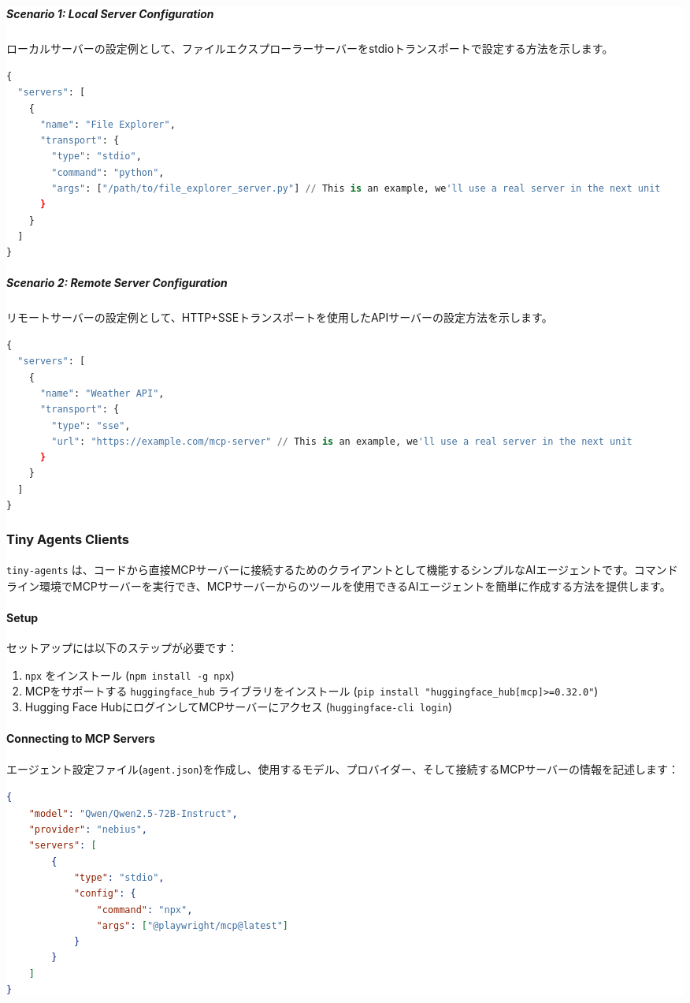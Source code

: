 ##### Scenario 1: Local Server Configuration
ローカルサーバーの設定例として、ファイルエクスプローラーサーバーをstdioトランスポートで設定する方法を示します。

```python
{
  "servers": [
    {
      "name": "File Explorer",
      "transport": {
        "type": "stdio",
        "command": "python",
        "args": ["/path/to/file_explorer_server.py"] // This is an example, we'll use a real server in the next unit
      }
    }
  ]
}
```

##### Scenario 2: Remote Server Configuration
リモートサーバーの設定例として、HTTP+SSEトランスポートを使用したAPIサーバーの設定方法を示します。

```python
{
  "servers": [
    {
      "name": "Weather API",
      "transport": {
        "type": "sse",
        "url": "https://example.com/mcp-server" // This is an example, we'll use a real server in the next unit
      }
    }
  ]
}
```
### Tiny Agents Clients
`tiny-agents` は、コードから直接MCPサーバーに接続するためのクライアントとして機能するシンプルなAIエージェントです。コマンドライン環境でMCPサーバーを実行でき、MCPサーバーからのツールを使用できるAIエージェントを簡単に作成する方法を提供します。

#### Setup
セットアップには以下のステップが必要です：
1. `npx` をインストール (`npm install -g npx`)
2. MCPをサポートする `huggingface_hub` ライブラリをインストール (`pip install "huggingface_hub[mcp]>=0.32.0"`)
3. Hugging Face HubにログインしてMCPサーバーにアクセス (`huggingface-cli login`)

#### Connecting to MCP Servers
エージェント設定ファイル(`agent.json`)を作成し、使用するモデル、プロバイダー、そして接続するMCPサーバーの情報を記述します：

```json
{
    "model": "Qwen/Qwen2.5-72B-Instruct",
    "provider": "nebius",
    "servers": [
        {
            "type": "stdio",
            "config": {
                "command": "npx",
                "args": ["@playwright/mcp@latest"]
            }
        }
    ]
}
```
